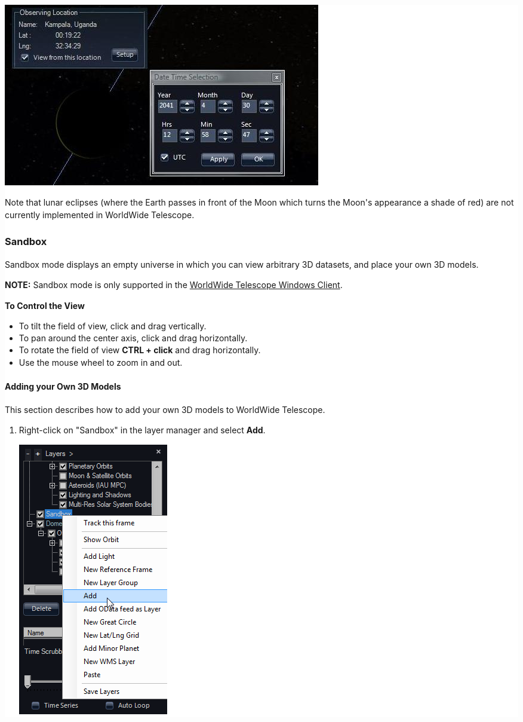    ![](uiimages/TotalEclipse.jpg)

Note that lunar eclipses (where the Earth passes in front of the Moon which
turns the Moon's appearance a shade of red) are not currently implemented in
WorldWide Telescope.

### Sandbox

Sandbox mode displays an empty universe in which you can view arbitrary 3D
datasets, and place your own 3D models.

**NOTE:** Sandbox mode is only supported in the
[WorldWide Telescope Windows Client](http://worldwidetelescope.org/download).

**To Control the View**

* To tilt the field of view, click and drag vertically.
* To pan around the center axis, click and drag horizontally.
* To rotate the field of view **CTRL + click** and drag horizontally.
* Use the mouse wheel to zoom in and out.

#### Adding your Own 3D Models

This section describes how to add your own 3D models to WorldWide Telescope.

1. Right-click on "Sandbox" in the layer manager and select **Add**.

   ![](uiimages/ex_Sandbox-add.png)
